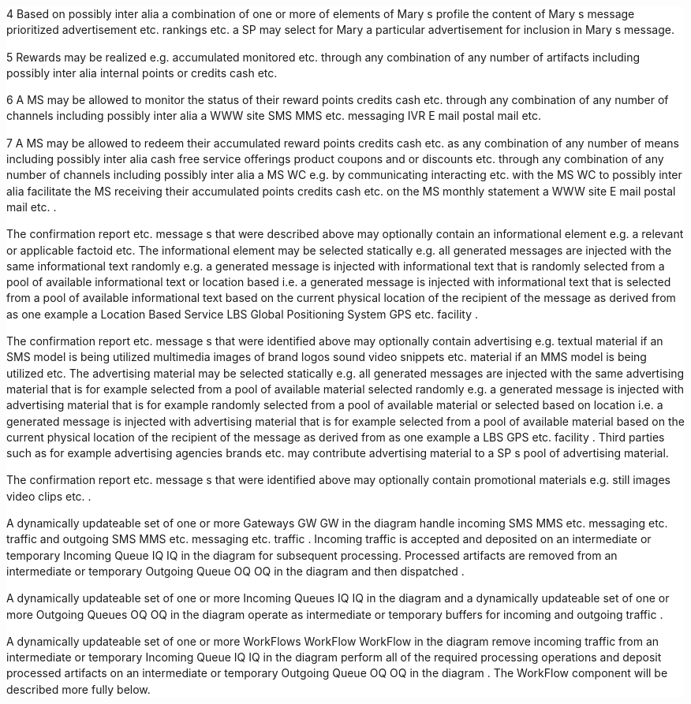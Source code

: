 4 Based on possibly inter alia a combination of one or more of elements of Mary s profile the content of Mary s message prioritized advertisement etc. rankings etc. a SP may select for Mary a particular advertisement for inclusion in Mary s message.

5 Rewards may be realized e.g. accumulated monitored etc. through any combination of any number of artifacts including possibly inter alia internal points or credits cash etc.

6 A MS may be allowed to monitor the status of their reward points credits cash etc. through any combination of any number of channels including possibly inter alia a WWW site SMS MMS etc. messaging IVR E mail postal mail etc.

7 A MS may be allowed to redeem their accumulated reward points credits cash etc. as any combination of any number of means including possibly inter alia cash free service offerings product coupons and or discounts etc. through any combination of any number of channels including possibly inter alia a MS WC e.g. by communicating interacting etc. with the MS WC to possibly inter alia facilitate the MS receiving their accumulated points credits cash etc. on the MS monthly statement a WWW site E mail postal mail etc. .

The confirmation report etc. message s that were described above may optionally contain an informational element e.g. a relevant or applicable factoid etc. The informational element may be selected statically e.g. all generated messages are injected with the same informational text randomly e.g. a generated message is injected with informational text that is randomly selected from a pool of available informational text or location based i.e. a generated message is injected with informational text that is selected from a pool of available informational text based on the current physical location of the recipient of the message as derived from as one example a Location Based Service LBS Global Positioning System GPS etc. facility .

The confirmation report etc. message s that were identified above may optionally contain advertising e.g. textual material if an SMS model is being utilized multimedia images of brand logos sound video snippets etc. material if an MMS model is being utilized etc. The advertising material may be selected statically e.g. all generated messages are injected with the same advertising material that is for example selected from a pool of available material selected randomly e.g. a generated message is injected with advertising material that is for example randomly selected from a pool of available material or selected based on location i.e. a generated message is injected with advertising material that is for example selected from a pool of available material based on the current physical location of the recipient of the message as derived from as one example a LBS GPS etc. facility . Third parties such as for example advertising agencies brands etc. may contribute advertising material to a SP s pool of advertising material.

The confirmation report etc. message s that were identified above may optionally contain promotional materials e.g. still images video clips etc. .

A dynamically updateable set of one or more Gateways GW GW in the diagram handle incoming SMS MMS etc. messaging etc. traffic and outgoing SMS MMS etc. messaging etc. traffic . Incoming traffic is accepted and deposited on an intermediate or temporary Incoming Queue IQ IQ in the diagram for subsequent processing. Processed artifacts are removed from an intermediate or temporary Outgoing Queue OQ OQ in the diagram and then dispatched .

A dynamically updateable set of one or more Incoming Queues IQ IQ in the diagram and a dynamically updateable set of one or more Outgoing Queues OQ OQ in the diagram operate as intermediate or temporary buffers for incoming and outgoing traffic .

A dynamically updateable set of one or more WorkFlows WorkFlow WorkFlow in the diagram remove incoming traffic from an intermediate or temporary Incoming Queue IQ IQ in the diagram perform all of the required processing operations and deposit processed artifacts on an intermediate or temporary Outgoing Queue OQ OQ in the diagram . The WorkFlow component will be described more fully below.
